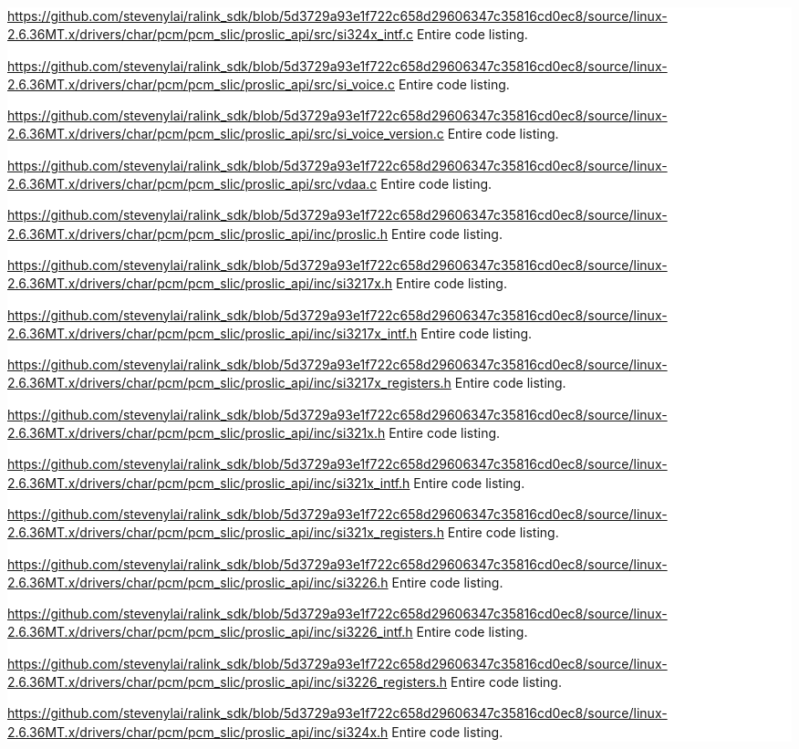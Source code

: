 https://github.com/stevenylai/ralink_sdk/blob/5d3729a93e1f722c658d29606347c35816cd0ec8/source/linux-2.6.36MT.x/drivers/char/pcm/pcm_slic/proslic_api/src/si324x_intf.c
Entire code listing.

https://github.com/stevenylai/ralink_sdk/blob/5d3729a93e1f722c658d29606347c35816cd0ec8/source/linux-2.6.36MT.x/drivers/char/pcm/pcm_slic/proslic_api/src/si_voice.c
Entire code listing.

https://github.com/stevenylai/ralink_sdk/blob/5d3729a93e1f722c658d29606347c35816cd0ec8/source/linux-2.6.36MT.x/drivers/char/pcm/pcm_slic/proslic_api/src/si_voice_version.c
Entire code listing.

https://github.com/stevenylai/ralink_sdk/blob/5d3729a93e1f722c658d29606347c35816cd0ec8/source/linux-2.6.36MT.x/drivers/char/pcm/pcm_slic/proslic_api/src/vdaa.c
Entire code listing.

https://github.com/stevenylai/ralink_sdk/blob/5d3729a93e1f722c658d29606347c35816cd0ec8/source/linux-2.6.36MT.x/drivers/char/pcm/pcm_slic/proslic_api/inc/proslic.h
Entire code listing.

https://github.com/stevenylai/ralink_sdk/blob/5d3729a93e1f722c658d29606347c35816cd0ec8/source/linux-2.6.36MT.x/drivers/char/pcm/pcm_slic/proslic_api/inc/si3217x.h
Entire code listing.

https://github.com/stevenylai/ralink_sdk/blob/5d3729a93e1f722c658d29606347c35816cd0ec8/source/linux-2.6.36MT.x/drivers/char/pcm/pcm_slic/proslic_api/inc/si3217x_intf.h
Entire code listing.

https://github.com/stevenylai/ralink_sdk/blob/5d3729a93e1f722c658d29606347c35816cd0ec8/source/linux-2.6.36MT.x/drivers/char/pcm/pcm_slic/proslic_api/inc/si3217x_registers.h
Entire code listing.

https://github.com/stevenylai/ralink_sdk/blob/5d3729a93e1f722c658d29606347c35816cd0ec8/source/linux-2.6.36MT.x/drivers/char/pcm/pcm_slic/proslic_api/inc/si321x.h
Entire code listing.

https://github.com/stevenylai/ralink_sdk/blob/5d3729a93e1f722c658d29606347c35816cd0ec8/source/linux-2.6.36MT.x/drivers/char/pcm/pcm_slic/proslic_api/inc/si321x_intf.h
Entire code listing.

https://github.com/stevenylai/ralink_sdk/blob/5d3729a93e1f722c658d29606347c35816cd0ec8/source/linux-2.6.36MT.x/drivers/char/pcm/pcm_slic/proslic_api/inc/si321x_registers.h
Entire code listing.

https://github.com/stevenylai/ralink_sdk/blob/5d3729a93e1f722c658d29606347c35816cd0ec8/source/linux-2.6.36MT.x/drivers/char/pcm/pcm_slic/proslic_api/inc/si3226.h
Entire code listing.

https://github.com/stevenylai/ralink_sdk/blob/5d3729a93e1f722c658d29606347c35816cd0ec8/source/linux-2.6.36MT.x/drivers/char/pcm/pcm_slic/proslic_api/inc/si3226_intf.h
Entire code listing.

https://github.com/stevenylai/ralink_sdk/blob/5d3729a93e1f722c658d29606347c35816cd0ec8/source/linux-2.6.36MT.x/drivers/char/pcm/pcm_slic/proslic_api/inc/si3226_registers.h
Entire code listing.

https://github.com/stevenylai/ralink_sdk/blob/5d3729a93e1f722c658d29606347c35816cd0ec8/source/linux-2.6.36MT.x/drivers/char/pcm/pcm_slic/proslic_api/inc/si324x.h
Entire code listing.

